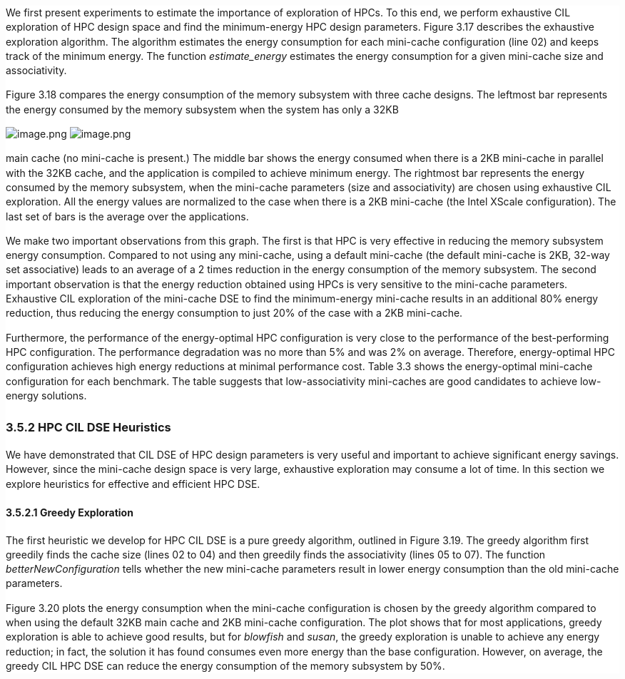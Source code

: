 We first present experiments to estimate the importance of exploration of HPCs. To this end, we perform exhaustive CIL exploration of HPC design space and find the minimum-energy HPC design parameters. Figure 3.17 describes the exhaustive exploration algorithm. The algorithm estimates the energy consumption for each mini-cache configuration (line 02) and keeps track of the minimum energy. The function _estimate_energy_ estimates the energy consumption for a given mini-cache size and associativity.

Figure 3.18 compares the energy consumption of the memory subsystem with three cache designs. The leftmost bar represents the energy consumed by the memory subsystem when the system has only a 32KB

![image.png](https://blog-1314253005.cos.ap-guangzhou.myqcloud.com/202311122026738.png)
![image.png](https://blog-1314253005.cos.ap-guangzhou.myqcloud.com/202311122026076.png)

main cache (no mini-cache is present.) The middle bar shows the energy consumed when there is a 2KB mini-cache in parallel with the 32KB cache, and the application is compiled to achieve minimum energy. The rightmost bar represents the energy consumed by the memory subsystem, when the mini-cache parameters (size and associativity) are chosen using exhaustive CIL exploration. All the energy values are normalized to the case when there is a 2KB mini-cache (the Intel XScale configuration). The last set of bars is the average over the applications.

We make two important observations from this graph. The first is that HPC is very effective in reducing the memory subsystem energy consumption. Compared to not using any mini-cache, using a default mini-cache (the default mini-cache is 2KB, 32-way set associative) leads to an average of a 2 times reduction in the energy consumption of the memory subsystem. The second important observation is that the energy reduction obtained using HPCs is very sensitive to the mini-cache parameters. Exhaustive CIL exploration of the mini-cache DSE to find the minimum-energy mini-cache results in an additional 80% energy reduction, thus reducing the energy consumption to just 20% of the case with a 2KB mini-cache.

Furthermore, the performance of the energy-optimal HPC configuration is very close to the performance of the best-performing HPC configuration. The performance degradation was no more than 5% and was 2% on average. Therefore, energy-optimal HPC configuration achieves high energy reductions at minimal performance cost. Table 3.3 shows the energy-optimal mini-cache configuration for each benchmark. The table suggests that low-associativity mini-caches are good candidates to achieve low-energy solutions.

### 3.5.2 HPC CIL DSE Heuristics

We have demonstrated that CIL DSE of HPC design parameters is very useful and important to achieve significant energy savings. However, since the mini-cache design space is very large, exhaustive exploration may consume a lot of time. In this section we explore heuristics for effective and efficient HPC DSE.

#### 3.5.2.1 Greedy Exploration

The first heuristic we develop for HPC CIL DSE is a pure greedy algorithm, outlined in Figure 3.19. The greedy algorithm first greedily finds the cache size (lines 02 to 04) and then greedily finds the associativity (lines 05 to 07). The function _betterNewConfiguration_ tells whether the new mini-cache parameters result in lower energy consumption than the old mini-cache parameters.

Figure 3.20 plots the energy consumption when the mini-cache configuration is chosen by the greedy algorithm compared to when using the default 32KB main cache and 2KB mini-cache configuration. The plot shows that for most applications, greedy exploration is able to achieve good results, but for _blowfish_ and _susan_, the greedy exploration is unable to achieve any energy reduction; in fact, the solution it has found consumes even more energy than the base configuration. However, on average, the greedy CIL HPC DSE can reduce the energy consumption of the memory subsystem by 50%.
